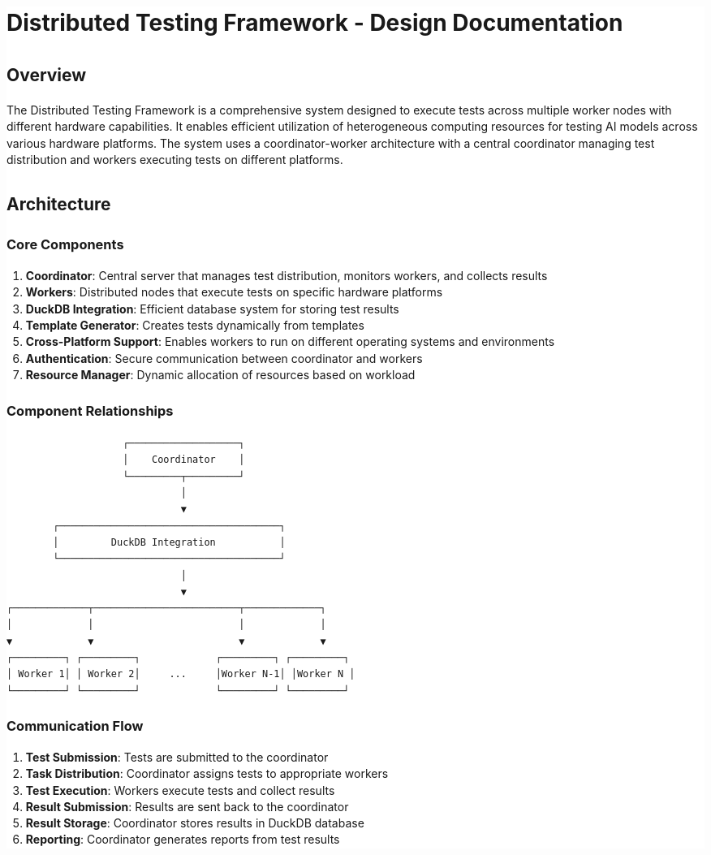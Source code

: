 # Distributed Testing Framework - Design Documentation

## Overview

The Distributed Testing Framework is a comprehensive system designed to execute tests across multiple worker nodes with different hardware capabilities. It enables efficient utilization of heterogeneous computing resources for testing AI models across various hardware platforms. The system uses a coordinator-worker architecture with a central coordinator managing test distribution and workers executing tests on different platforms.

## Architecture

### Core Components

1. **Coordinator**: Central server that manages test distribution, monitors workers, and collects results
2. **Workers**: Distributed nodes that execute tests on specific hardware platforms
3. **DuckDB Integration**: Efficient database system for storing test results
4. **Template Generator**: Creates tests dynamically from templates
5. **Cross-Platform Support**: Enables workers to run on different operating systems and environments
6. **Authentication**: Secure communication between coordinator and workers
7. **Resource Manager**: Dynamic allocation of resources based on workload

### Component Relationships

```
                    ┌───────────────────┐
                    │    Coordinator    │
                    └─────────┬─────────┘
                              │
                              ▼
        ┌──────────────────────────────────────┐
        │         DuckDB Integration           │
        └──────────────────────────────────────┘
                              │
                              ▼
┌─────────────┬─────────────────────────┬─────────────┐
│             │                         │             │
▼             ▼                         ▼             ▼
┌─────────┐ ┌─────────┐             ┌─────────┐ ┌─────────┐
│ Worker 1│ │ Worker 2│     ...     │Worker N-1│ │Worker N │
└─────────┘ └─────────┘             └─────────┘ └─────────┘
```

### Communication Flow

1. **Test Submission**: Tests are submitted to the coordinator
2. **Task Distribution**: Coordinator assigns tests to appropriate workers
3. **Test Execution**: Workers execute tests and collect results
4. **Result Submission**: Results are sent back to the coordinator
5. **Result Storage**: Coordinator stores results in DuckDB database
6. **Reporting**: Coordinator generates reports from test results
